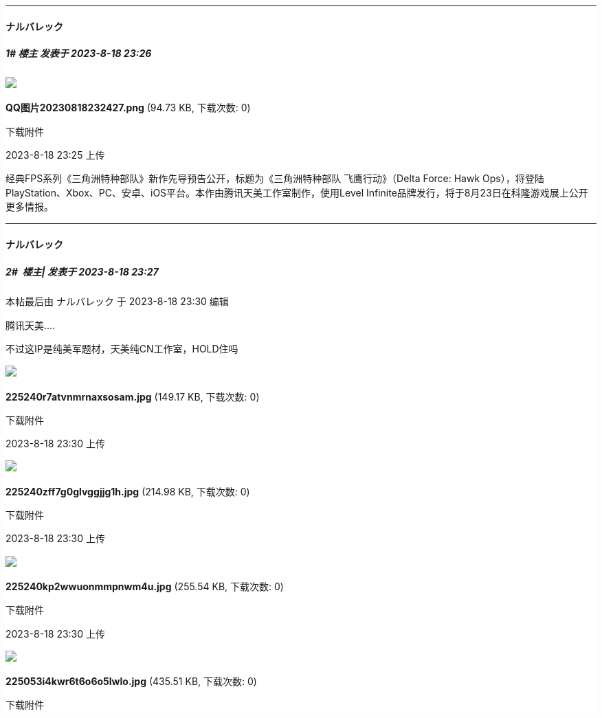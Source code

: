 ﻿
*****

####  ナルバレック  
##### 1#       楼主       发表于 2023-8-18 23:26

<img src="https://img.saraba1st.com/forum/202308/18/232507ktz679fkxkkfpytp.png" referrerpolicy="no-referrer">

<strong>QQ图片20230818232427.png</strong> (94.73 KB, 下载次数: 0)

下载附件

2023-8-18 23:25 上传

经典FPS系列《三角洲特种部队》新作先导预告公开，标题为《三角洲特种部队 飞鹰行动》（Delta Force: Hawk Ops），将登陆PlayStation、Xbox、PC、安卓、iOS平台。本作由腾讯天美工作室制作，使用Level Infinite品牌发行，将于8月23日在科隆游戏展上公开更多情报。

*****

####  ナルバレック  
##### 2#         楼主| 发表于 2023-8-18 23:27

 本帖最后由 ナルバレック 于 2023-8-18 23:30 编辑 

腾讯天美....

不过这IP是纯美军题材，天美纯CN工作室，HOLD住吗

<img src="https://img.saraba1st.com/forum/202308/18/233021bm444j034ljblli9.jpg" referrerpolicy="no-referrer">

<strong>225240r7atvnmrnaxsosam.jpg</strong> (149.17 KB, 下载次数: 0)

下载附件

2023-8-18 23:30 上传

<img src="https://img.saraba1st.com/forum/202308/18/233021kv2gzhbf22fz2pog.jpg" referrerpolicy="no-referrer">

<strong>225240zff7g0glvggjjg1h.jpg</strong> (214.98 KB, 下载次数: 0)

下载附件

2023-8-18 23:30 上传

<img src="https://img.saraba1st.com/forum/202308/18/233020sk6vzz5mmumm6nug.jpg" referrerpolicy="no-referrer">

<strong>225240kp2wwuonmmpnwm4u.jpg</strong> (255.54 KB, 下载次数: 0)

下载附件

2023-8-18 23:30 上传

<img src="https://img.saraba1st.com/forum/202308/18/233020q9px29kiuhdiqq6u.jpg" referrerpolicy="no-referrer">

<strong>225053i4kwr6t6o6o5lwlo.jpg</strong> (435.51 KB, 下载次数: 0)

下载附件
